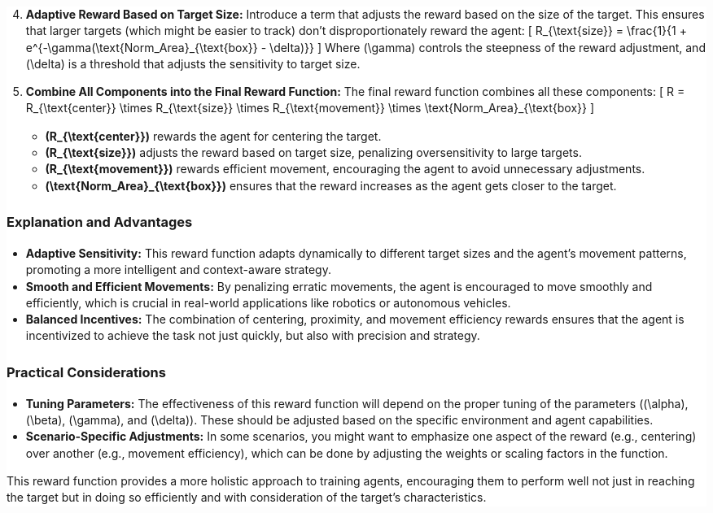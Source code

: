 4. **Adaptive Reward Based on Target Size:**
   Introduce a term that adjusts the reward based on the size of the target. This ensures that larger targets (which might be easier to track) don’t disproportionately reward the agent:
   \[
   R_{\text{size}} = \frac{1}{1 + e^{-\gamma(\text{Norm\_Area}_{\text{box}} - \delta)}}
   \]
   Where \(\gamma\) controls the steepness of the reward adjustment, and \(\delta\) is a threshold that adjusts the sensitivity to target size.

5. **Combine All Components into the Final Reward Function:**
   The final reward function combines all these components:
   \[
   R = R_{\text{center}} \times R_{\text{size}} \times R_{\text{movement}}
   \times \text{Norm\_Area}_{\text{box}}
   \]
   - **\(R_{\text{center}}\)** rewards the agent for centering the target.
   - **\(R_{\text{size}}\)** adjusts the reward based on target size, penalizing oversensitivity to large targets.
   - **\(R_{\text{movement}}\)** rewards efficient movement, encouraging the agent to avoid unnecessary adjustments.
   - **\(\text{Norm\_Area}_{\text{box}}\)** ensures that the reward increases as the agent gets closer to the target.

### Explanation and Advantages

- **Adaptive Sensitivity:** This reward function adapts dynamically to different target sizes and the agent’s movement patterns, promoting a more intelligent and context-aware strategy.
- **Smooth and Efficient Movements:** By penalizing erratic movements, the agent is encouraged to move smoothly and efficiently, which is crucial in real-world applications like robotics or autonomous vehicles.
- **Balanced Incentives:** The combination of centering, proximity, and movement efficiency rewards ensures that the agent is incentivized to achieve the task not just quickly, but also with precision and strategy.

### Practical Considerations

- **Tuning Parameters:** The effectiveness of this reward function will depend on the proper tuning of the parameters (\(\alpha\), \(\beta\), \(\gamma\), and \(\delta\)). These should be adjusted based on the specific environment and agent capabilities.
- **Scenario-Specific Adjustments:** In some scenarios, you might want to emphasize one aspect of the reward (e.g., centering) over another (e.g., movement efficiency), which can be done by adjusting the weights or scaling factors in the function.

This reward function provides a more holistic approach to training agents, encouraging them to perform well not just in reaching the target but in doing so efficiently and with consideration of the target’s characteristics.
